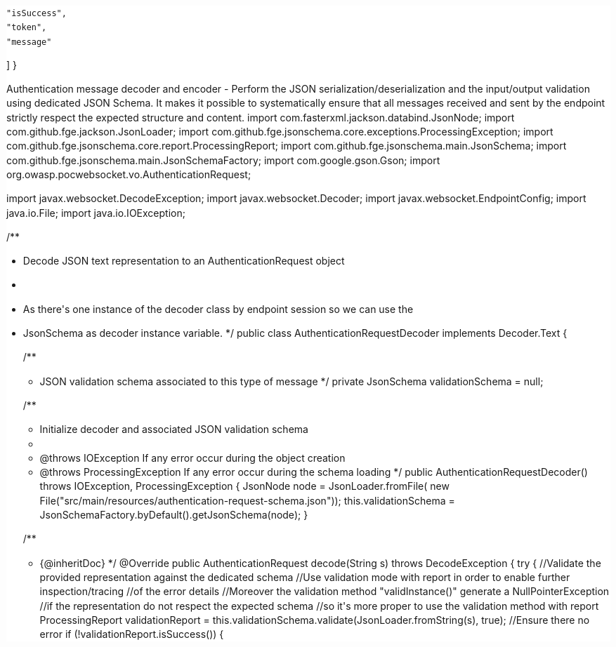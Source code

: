     "isSuccess",
    "token",
    "message"
]
}

Authentication message decoder and encoder - Perform the JSON serialization/deserialization and the input/output validation using dedicated JSON Schema. It makes it possible to systematically ensure that all messages received and sent by the endpoint strictly respect the expected structure and content.
import com.fasterxml.jackson.databind.JsonNode;
import com.github.fge.jackson.JsonLoader;
import com.github.fge.jsonschema.core.exceptions.ProcessingException;
import com.github.fge.jsonschema.core.report.ProcessingReport;
import com.github.fge.jsonschema.main.JsonSchema;
import com.github.fge.jsonschema.main.JsonSchemaFactory;
import com.google.gson.Gson;
import org.owasp.pocwebsocket.vo.AuthenticationRequest;

import javax.websocket.DecodeException;
import javax.websocket.Decoder;
import javax.websocket.EndpointConfig;
import java.io.File;
import java.io.IOException;

/**
 * Decode JSON text representation to an AuthenticationRequest object
 * <p>
 * As there's one instance of the decoder class by endpoint session so we can use the
 * JsonSchema as decoder instance variable.
 */
public class AuthenticationRequestDecoder implements Decoder.Text<AuthenticationRequest> {

    /**
     * JSON validation schema associated to this type of message
     */
    private JsonSchema validationSchema = null;

    /**
     * Initialize decoder and associated JSON validation schema
     *
     * @throws IOException If any error occur during the object creation
     * @throws ProcessingException If any error occur during the schema loading
     */
    public AuthenticationRequestDecoder() throws IOException, ProcessingException {
        JsonNode node = JsonLoader.fromFile(
                        new File("src/main/resources/authentication-request-schema.json"));
        this.validationSchema = JsonSchemaFactory.byDefault().getJsonSchema(node);
    }

    /**
     * {@inheritDoc}
     */
    @Override
    public AuthenticationRequest decode(String s) throws DecodeException {
        try {
            //Validate the provided representation against the dedicated schema
            //Use validation mode with report in order to enable further inspection/tracing
            //of the error details
            //Moreover the validation method "validInstance()" generate a NullPointerException
            //if the representation do not respect the expected schema
            //so it's more proper to use the validation method with report
            ProcessingReport validationReport = this.validationSchema.validate(JsonLoader.fromString(s),
                                                                               true);
            //Ensure there no error
            if (!validationReport.isSuccess()) {
